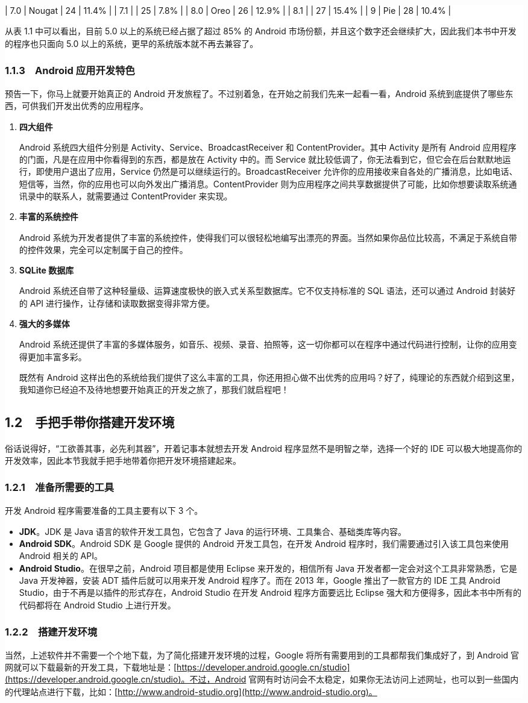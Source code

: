 | 7.0                | Nougat               | 24  | 11.4%     |
| 7.1                |                      | 25  | 7.8%      |
| 8.0                | Oreo                 | 26  | 12.9%     |
| 8.1                |                      | 27  | 15.4%     |
| 9                  | Pie                  | 28  | 10.4%     |

从表 1.1 中可以看出，目前 5.0 以上的系统已经占据了超过 85% 的 Android 市场份额，并且这个数字还会继续扩大，因此我们本书中开发的程序也只面向 5.0 以上的系统，更早的系统版本就不再去兼容了。

### 1.1.3　Android 应用开发特色

预告一下，你马上就要开始真正的 Android 开发旅程了。不过别着急，在开始之前我们先来一起看一看，Android 系统到底提供了哪些东西，可供我们开发出优秀的应用程序。

1. **四大组件**

   Android 系统四大组件分别是 Activity、Service、BroadcastReceiver 和 ContentProvider。其中 Activity 是所有 Android 应用程序的门面，凡是在应用中你看得到的东西，都是放在 Activity 中的。而 Service 就比较低调了，你无法看到它，但它会在后台默默地运行，即使用户退出了应用，Service 仍然是可以继续运行的。BroadcastReceiver 允许你的应用接收来自各处的广播消息，比如电话、短信等，当然，你的应用也可以向外发出广播消息。ContentProvider 则为应用程序之间共享数据提供了可能，比如你想要读取系统通讯录中的联系人，就需要通过 ContentProvider 来实现。
2. **丰富的系统控件**

   Android 系统为开发者提供了丰富的系统控件，使得我们可以很轻松地编写出漂亮的界面。当然如果你品位比较高，不满足于系统自带的控件效果，完全可以定制属于自己的控件。
3. **SQLite 数据库**

   Android 系统还自带了这种轻量级、运算速度极快的嵌入式关系型数据库。它不仅支持标准的 SQL 语法，还可以通过 Android 封装好的 API 进行操作，让存储和读取数据变得非常方便。
4. **强大的多媒体**

   Android 系统还提供了丰富的多媒体服务，如音乐、视频、录音、拍照等，这一切你都可以在程序中通过代码进行控制，让你的应用变得更加丰富多彩。

   既然有 Android 这样出色的系统给我们提供了这么丰富的工具，你还用担心做不出优秀的应用吗？好了，纯理论的东西就介绍到这里，我知道你已经迫不及待地想要开始真正的开发之旅了，那我们就启程吧！

## 1.2　手把手带你搭建开发环境

俗话说得好，“工欲善其事，必先利其器”，开着记事本就想去开发 Android 程序显然不是明智之举，选择一个好的 IDE 可以极大地提高你的开发效率，因此本节我就手把手地带着你把开发环境搭建起来。

### 1.2.1　准备所需要的工具

开发 Android 程序需要准备的工具主要有以下 3 个。

- **JDK**。JDK 是 Java 语言的软件开发工具包，它包含了 Java 的运行环境、工具集合、基础类库等内容。
- **Android SDK**。Android SDK 是 Google 提供的 Android 开发工具包，在开发 Android 程序时，我们需要通过引入该工具包来使用 Android 相关的 API。
- **Android Studio**。在很早之前，Android 项目都是使用 Eclipse 来开发的，相信所有 Java 开发者都一定会对这个工具非常熟悉，它是 Java 开发神器，安装 ADT 插件后就可以用来开发 Android 程序了。而在 2013 年，Google 推出了一款官方的 IDE 工具 Android Studio，由于不再是以插件的形式存在，Android Studio 在开发 Android 程序方面要远比 Eclipse 强大和方便得多，因此本书中所有的代码都将在 Android Studio 上进行开发。

### 1.2.2　搭建开发环境

当然，上述软件并不需要一个个地下载，为了简化搭建开发环境的过程，Google 将所有需要用到的工具都帮我们集成好了，到 Android 官网就可以下载最新的开发工具，下载地址是：[https://developer.android.google.cn/studio](https://developer.android.google.cn/studio)。不过，Android 官网有时访问会不太稳定，如果你无法访问上述网址，也可以到一些国内的代理站点进行下载，比如：[http://www.android-studio.org](http://www.android-studio.org)。
